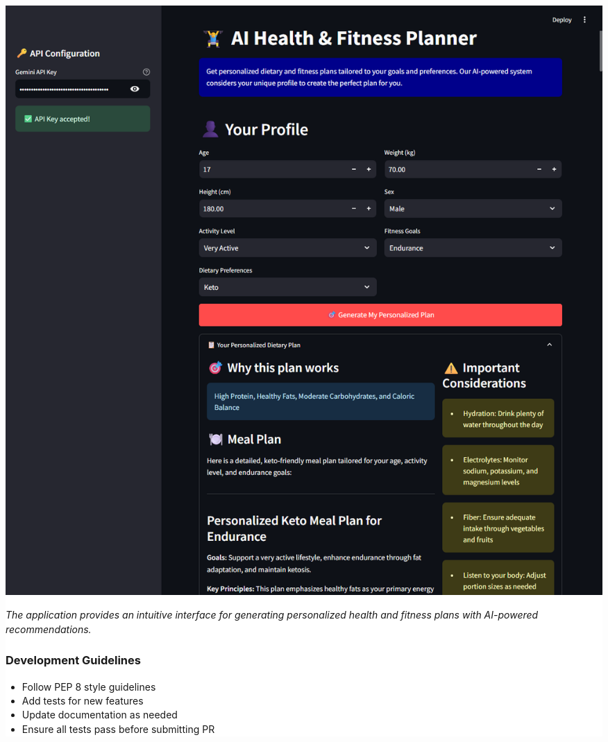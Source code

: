 ![AI Health & Fitness Planner Interface](screenshots/app-main-interface.png)

*The application provides an intuitive interface for generating personalized health and fitness plans with AI-powered recommendations.*

### Development Guidelines
- Follow PEP 8 style guidelines
- Add tests for new features
- Update documentation as needed
- Ensure all tests pass before submitting PR
